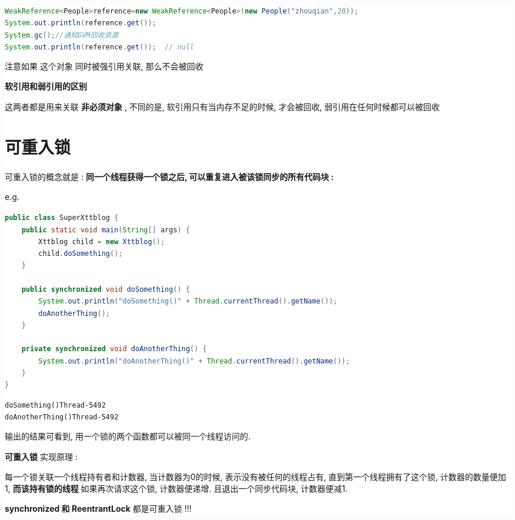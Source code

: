 ```java
WeakReference<People>reference=new WeakReference<People>(new People("zhouqian",20));  
System.out.println(reference.get());  
System.gc();//通知GVM回收资源  
System.out.println(reference.get());  // null
```

注意如果 这个对象 同时被强引用关联, 那么不会被回收



**软引用和弱引用的区别**

这两者都是用来关联 **非必须对象** , 不同的是, 软引用只有当内存不足的时候, 才会被回收, 弱引用在任何时候都可以被回收





# 可重入锁

可重入锁的概念就是 : **同一个线程获得一个锁之后,  可以重复进入被该锁同步的所有代码块 :** 

e.g. 

~~~java
public class SuperXttblog {
    public static void main(String[] args) {
        Xttblog child = new Xttblog();
        child.doSomething();
    }
 
    public synchronized void doSomething() {
        System.out.println("doSomething()" + Thread.currentThread().getName());
        doAnotherThing();
    }
 
    private synchronized void doAnotherThing() {
        System.out.println("doAnotherThing()" + Thread.currentThread().getName());
    }
}
~~~

~~~
doSomething()Thread-5492
doAnotherThing()Thread-5492
~~~

输出的结果可看到, 用一个锁的两个函数都可以被同一个线程访问的.



**可重入锁** 实现原理 : 

每一个锁关联一个线程持有者和计数器, 当计数器为0的时候, 表示没有被任何的线程占有, 直到第一个线程拥有了这个锁, 计数器的数量便加1, **而该持有锁的线程** 如果再次请求这个锁, 计数器便递增. 且退出一个同步代码块, 计数器便减1.



**synchronized 和 ReentrantLock** 都是可重入锁 !!!
